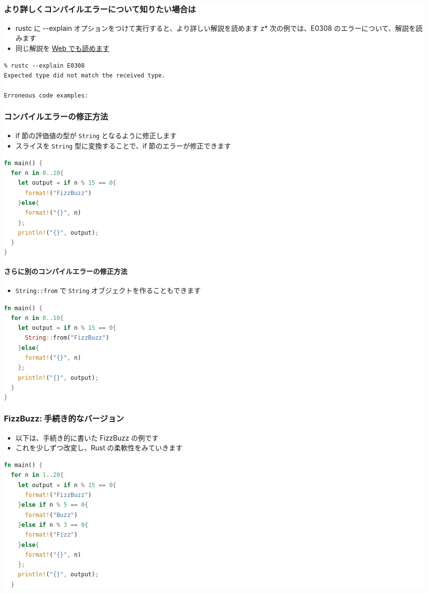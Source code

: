 ### より詳しくコンパイルエラーについて知りたい場合は

* rustc に --explain オプションをつけて実行すると、より詳しい解説を読めます
z* 次の例では、E0308 のエラーについて、解説を読みます
* 同じ解説を [Web でも読めます](https://doc.rust-lang.org/error-index.html)

~~~shell-session
% rustc --explain E0308
Expected type did not match the received type.

Erroneous code examples:
~~~

### コンパイルエラーの修正方法

* if 節の評価値の型が `String` となるように修正します
* スライスを `String` 型に変換することで、if 節のエラーが修正できます

~~~rust
fn main() {
  for n in 0..10{
    let output = if n % 15 == 0{
      format!("FizzBuzz")
    }else{
      format!("{}", n)
    };
    println!("{}", output);
  }
}
~~~

#### さらに別のコンパイルエラーの修正方法

* `String::from` で `String` オブジェクトを作ることもできます

~~~rust
fn main() {
  for n in 0..10{
    let output = if n % 15 == 0{
      String::from("FizzBuzz")
    }else{
      format!("{}", n)
    };
    println!("{}", output);
  }
}
~~~

### FizzBuzz: 手続き的なバージョン

* 以下は、手続き的に書いた FizzBuzz の例です
* これを少しずつ改変し、Rust の柔軟性をみていきます

~~~rust
fn main() {
  for n in 1..20{
    let output = if n % 15 == 0{
      format!("FizzBuzz")
    }else if n % 5 == 0{
      format!("Buzz")
    }else if n % 3 == 0{
      format!("Fizz")
    }else{
      format!("{}", n)
    };
    println!("{}", output);
  }
~~~